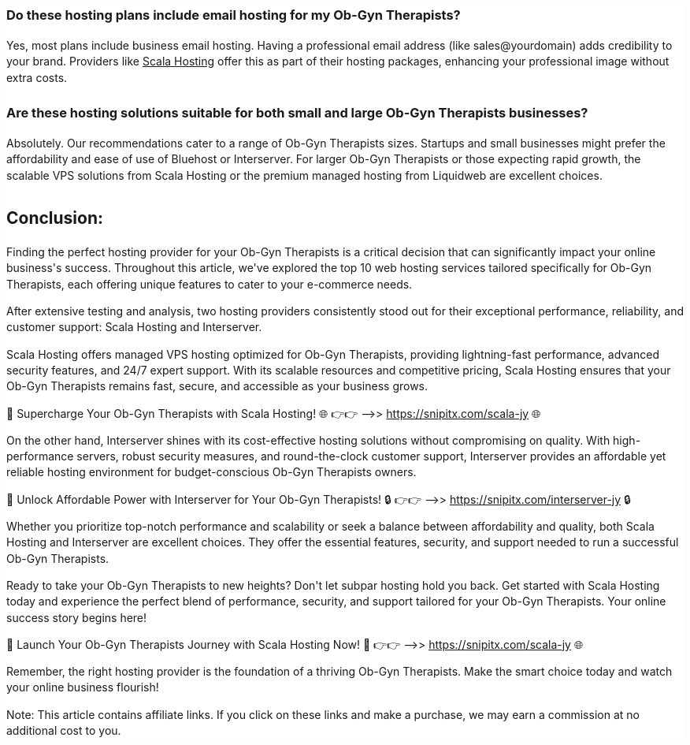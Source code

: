 ### Do these hosting plans include email hosting for my Ob-Gyn Therapists? 
Yes, most plans include business email hosting. Having a professional email address (like sales@yourdomain) adds credibility to your brand. Providers like [Scala Hosting](https://snipitx.com/scala-jy) offer this as part of their hosting packages, enhancing your professional image without extra costs.

### Are these hosting solutions suitable for both small and large Ob-Gyn Therapists businesses? 
Absolutely. Our recommendations cater to a range of Ob-Gyn Therapists sizes. Startups and small businesses might prefer the affordability and ease of use of Bluehost or Interserver. For larger Ob-Gyn Therapists or those expecting rapid growth, the scalable VPS solutions from Scala Hosting or the premium managed hosting from Liquidweb are excellent choices.

## Conclusion:

Finding the perfect hosting provider for your Ob-Gyn Therapists is a critical decision that can significantly impact your online business's success. Throughout this article, we've explored the top 10 web hosting services tailored specifically for Ob-Gyn Therapists, each offering unique features to cater to your e-commerce needs.

After extensive testing and analysis, two hosting providers consistently stood out for their exceptional performance, reliability, and customer support: Scala Hosting and Interserver.

Scala Hosting offers managed VPS hosting optimized for Ob-Gyn Therapists, providing lightning-fast performance, advanced security features, and 24/7 expert support. With its scalable resources and competitive pricing, Scala Hosting ensures that your Ob-Gyn Therapists remains fast, secure, and accessible as your business grows.

🚀 Supercharge Your Ob-Gyn Therapists with Scala Hosting! 🌐
👉👉 -->> https://snipitx.com/scala-jy 🌐

On the other hand, Interserver shines with its cost-effective hosting solutions without compromising on quality. With high-performance servers, robust security measures, and round-the-clock customer support, Interserver provides an affordable yet reliable hosting environment for budget-conscious Ob-Gyn Therapists owners.

💸 Unlock Affordable Power with Interserver for Your Ob-Gyn Therapists! 🔒
👉👉 -->> https://snipitx.com/interserver-jy 🔒

Whether you prioritize top-notch performance and scalability or seek a balance between affordability and quality, both Scala Hosting and Interserver are excellent choices. They offer the essential features, security, and support needed to run a successful Ob-Gyn Therapists.

Ready to take your Ob-Gyn Therapists to new heights? Don't let subpar hosting hold you back. Get started with Scala Hosting today and experience the perfect blend of performance, security, and support tailored for your Ob-Gyn Therapists. Your online success story begins here!

🚀 Launch Your Ob-Gyn Therapists Journey with Scala Hosting Now! 🌟
👉👉 -->> https://snipitx.com/scala-jy 🌐

Remember, the right hosting provider is the foundation of a thriving Ob-Gyn Therapists. Make the smart choice today and watch your online business flourish!

Note: This article contains affiliate links. If you click on these links and make a purchase, we may earn a commission at no additional cost to you.